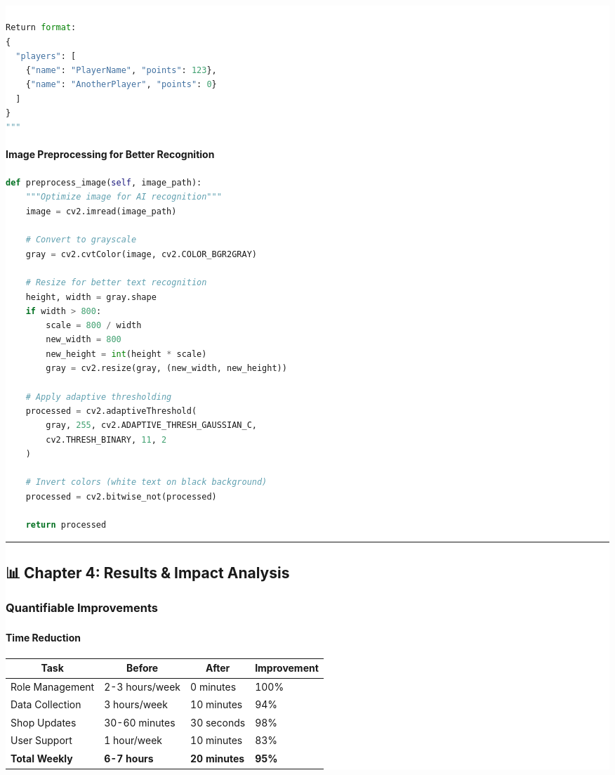```python

Return format:
{
  "players": [
    {"name": "PlayerName", "points": 123},
    {"name": "AnotherPlayer", "points": 0}
  ]
}
"""
```

#### Image Preprocessing for Better Recognition
```python
def preprocess_image(self, image_path):
    """Optimize image for AI recognition"""
    image = cv2.imread(image_path)
    
    # Convert to grayscale
    gray = cv2.cvtColor(image, cv2.COLOR_BGR2GRAY)
    
    # Resize for better text recognition
    height, width = gray.shape
    if width > 800:
        scale = 800 / width
        new_width = 800
        new_height = int(height * scale)
        gray = cv2.resize(gray, (new_width, new_height))
    
    # Apply adaptive thresholding
    processed = cv2.adaptiveThreshold(
        gray, 255, cv2.ADAPTIVE_THRESH_GAUSSIAN_C, 
        cv2.THRESH_BINARY, 11, 2
    )
    
    # Invert colors (white text on black background)
    processed = cv2.bitwise_not(processed)
    
    return processed
```

---

## 📊 Chapter 4: Results & Impact Analysis

### Quantifiable Improvements

#### Time Reduction
| Task | Before | After | Improvement |
|------|--------|-------|-------------|
| Role Management | 2-3 hours/week | 0 minutes | 100% |
| Data Collection | 3 hours/week | 10 minutes | 94% |
| Shop Updates | 30-60 minutes | 30 seconds | 98% |
| User Support | 1 hour/week | 10 minutes | 83% |
| **Total Weekly** | **6-7 hours** | **20 minutes** | **95%** |
